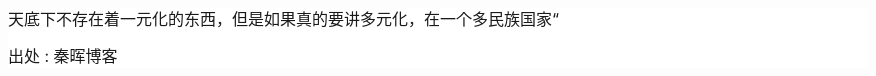 </p>
<p>
<span style="font-size: 12pt;">
</span>
</p>
<p>
<span style="font-size: 12pt;">
   天底下不存在着一元化的东西，但是如果真的要讲多元化，在一个多民族国家“
  </span>
</p>
<p>
</p>
<p>
<span style="font-size: 12pt;">
   出处 : 秦晖博客
  </span>
</p>
<p>
</p>





<div class="at-below-post addthis_tool" data-url="http://zhanlve.org/?p=6071">
</div>

</div>
